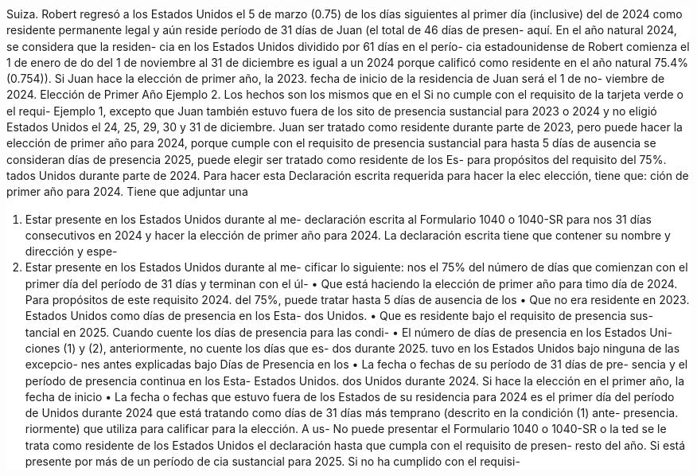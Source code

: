 Suiza. Robert regresó a los Estados Unidos el 5 de marzo        (0.75) de los días siguientes al primer día (inclusive) del
de 2024 como residente permanente legal y aún reside            período de 31 días de Juan (el total de 46 días de presen-
aquí. En el año natural 2024, se considera que la residen-      cia en los Estados Unidos dividido por 61 días en el perío-
cia estadounidense de Robert comienza el 1 de enero de          do del 1 de noviembre al 31 de diciembre es igual a un
2024 porque calificó como residente en el año natural           75.4% (0.754)). Si Juan hace la elección de primer año, la
2023.                                                           fecha de inicio de la residencia de Juan será el 1 de no-
                                                                viembre de 2024.
Elección de Primer Año
                                                                  Ejemplo 2. Los hechos son los mismos que en el
Si no cumple con el requisito de la tarjeta verde o el requi-   Ejemplo 1, excepto que Juan también estuvo fuera de los
sito de presencia sustancial para 2023 o 2024 y no eligió       Estados Unidos el 24, 25, 29, 30 y 31 de diciembre. Juan
ser tratado como residente durante parte de 2023, pero          puede hacer la elección de primer año para 2024, porque
cumple con el requisito de presencia sustancial para            hasta 5 días de ausencia se consideran días de presencia
2025, puede elegir ser tratado como residente de los Es-        para propósitos del requisito del 75%.
tados Unidos durante parte de 2024. Para hacer esta                 Declaración escrita requerida para hacer la elec­
elección, tiene que:                                            ción de primer año para 2024. Tiene que adjuntar una
 1. Estar presente en los Estados Unidos durante al me-         declaración escrita al Formulario 1040 o 1040-SR para
    nos 31 días consecutivos en 2024 y                          hacer la elección de primer año para 2024. La declaración
                                                                escrita tiene que contener su nombre y dirección y espe-
 2. Estar presente en los Estados Unidos durante al me-         cificar lo siguiente:
    nos el 75% del número de días que comienzan con el
    primer día del período de 31 días y terminan con el úl-      • Que está haciendo la elección de primer año para
    timo día de 2024. Para propósitos de este requisito            2024.
    del 75%, puede tratar hasta 5 días de ausencia de los        • Que no era residente en 2023.
    Estados Unidos como días de presencia en los Esta-
    dos Unidos.                                                  • Que es residente bajo el requisito de presencia sus-
                                                                   tancial en 2025.
   Cuando cuente los días de presencia para las condi-           • El número de días de presencia en los Estados Uni-
ciones (1) y (2), anteriormente, no cuente los días que es-        dos durante 2025.
tuvo en los Estados Unidos bajo ninguna de las excepcio-
nes antes explicadas bajo Días de Presencia en los
                                                                 • La fecha o fechas de su período de 31 días de pre-
                                                                   sencia y el período de presencia continua en los Esta-
Estados Unidos.
                                                                   dos Unidos durante 2024.
   Si hace la elección en el primer año, la fecha de inicio      • La fecha o fechas que estuvo fuera de los Estados
de su residencia para 2024 es el primer día del período de         Unidos durante 2024 que está tratando como días de
31 días más temprano (descrito en la condición (1) ante-           presencia.
riormente) que utiliza para calificar para la elección. A us-   No puede presentar el Formulario 1040 o 1040-SR o la
ted se le trata como residente de los Estados Unidos el         declaración hasta que cumpla con el requisito de presen-
resto del año. Si está presente por más de un período de        cia sustancial para 2025. Si no ha cumplido con el requisi-